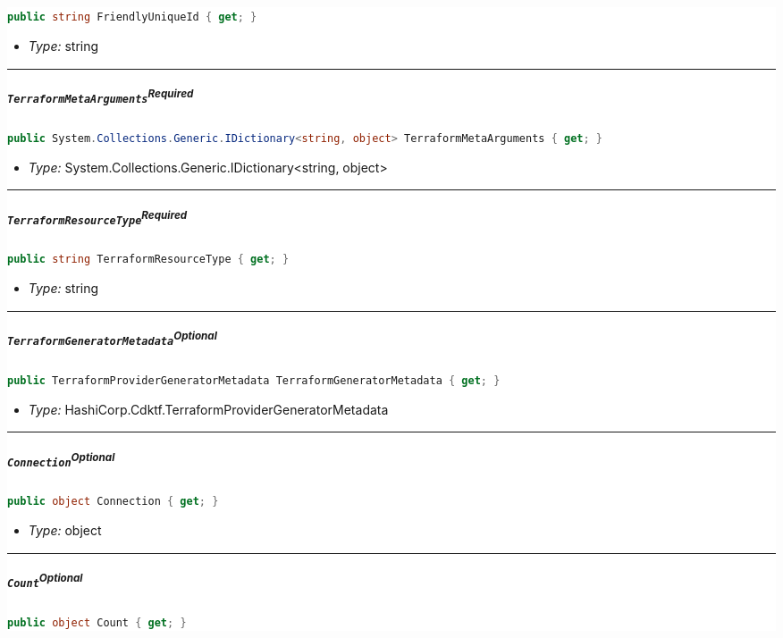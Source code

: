 ```csharp
public string FriendlyUniqueId { get; }
```

- *Type:* string

---

##### `TerraformMetaArguments`<sup>Required</sup> <a name="TerraformMetaArguments" id="@cdktf/provider-nomad.aclToken.AclToken.property.terraformMetaArguments"></a>

```csharp
public System.Collections.Generic.IDictionary<string, object> TerraformMetaArguments { get; }
```

- *Type:* System.Collections.Generic.IDictionary<string, object>

---

##### `TerraformResourceType`<sup>Required</sup> <a name="TerraformResourceType" id="@cdktf/provider-nomad.aclToken.AclToken.property.terraformResourceType"></a>

```csharp
public string TerraformResourceType { get; }
```

- *Type:* string

---

##### `TerraformGeneratorMetadata`<sup>Optional</sup> <a name="TerraformGeneratorMetadata" id="@cdktf/provider-nomad.aclToken.AclToken.property.terraformGeneratorMetadata"></a>

```csharp
public TerraformProviderGeneratorMetadata TerraformGeneratorMetadata { get; }
```

- *Type:* HashiCorp.Cdktf.TerraformProviderGeneratorMetadata

---

##### `Connection`<sup>Optional</sup> <a name="Connection" id="@cdktf/provider-nomad.aclToken.AclToken.property.connection"></a>

```csharp
public object Connection { get; }
```

- *Type:* object

---

##### `Count`<sup>Optional</sup> <a name="Count" id="@cdktf/provider-nomad.aclToken.AclToken.property.count"></a>

```csharp
public object Count { get; }
```
